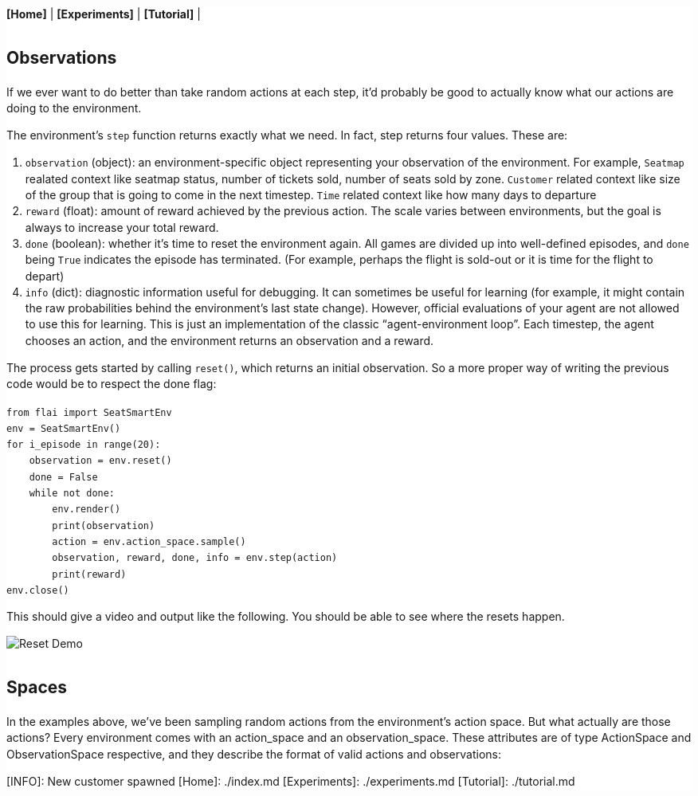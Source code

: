**[Home]** | **[Experiments]** |  **[Tutorial]** |


## Observations
If we ever want to do better than take random actions at each step, it’d probably be good to actually know what our actions are doing to the environment.

The environment’s `step` function returns exactly what we need. In fact, step returns four values. These are:

1. `observation` (object): an environment-specific object representing your observation of the environment. For example, `Seatmap` realated context like seatmap status, number of tickets sold, number of seats sold by zone. `Customer` related context like size of the group that is going to come in the next timestep. `Time` related context like how many days to departure
1. `reward` (float): amount of reward achieved by the previous action. The scale varies between environments, but the goal is always to increase your total reward.
1. `done` (boolean): whether it’s time to reset the environment again. All games are divided up into well-defined episodes, and `done` being `True` indicates the episode has terminated. (For example, perhaps the flight is sold-out or it is time for the flight to depart)
1. `info` (dict): diagnostic information useful for debugging. It can sometimes be useful for learning (for example, it might contain the raw probabilities behind the environment’s last state change). However, official evaluations of your agent are not allowed to use this for learning.
This is just an implementation of the classic “agent-environment loop”. Each timestep, the agent chooses an action, and the environment returns an observation and a reward.

The process gets started by calling `reset()`, which returns an initial observation. So a more proper way of writing the previous code would be to respect the done flag:

```
from flai import SeatSmartEnv
env = SeatSmartEnv()
for i_episode in range(20):
    observation = env.reset()
    done = False
    while not done:
        env.render()
        print(observation)
        action = env.action_space.sample()
        observation, reward, done, info = env.step(action)
        print(reward)
env.close()
```

This should give a video and output like the following. You should be able to see where the resets happen.

![Reset Demo](./assets/gifs/demo2.gif)

## Spaces
In the examples above, we’ve been sampling random actions from the environment’s action space. But what actually are those actions? Every environment comes with an action_space and an observation_space. These attributes are of type ActionSpace and ObservationSpace respective, and they describe the format of valid actions and observations:


[INFO]: New customer spawned
[Home]: ./index.md
[Experiments]: ./experiments.md
[Tutorial]: ./tutorial.md